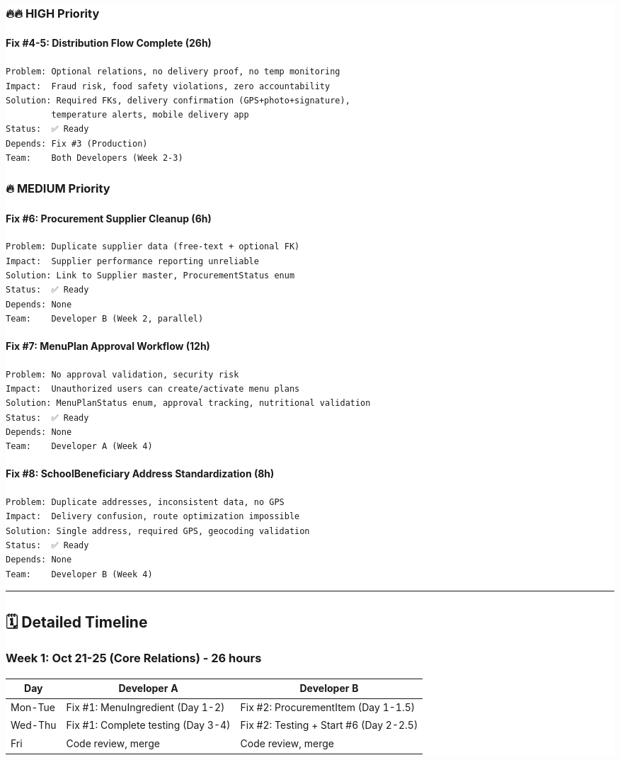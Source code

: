 ### 🔥🔥 HIGH Priority

#### Fix #4-5: Distribution Flow Complete (26h)
```
Problem: Optional relations, no delivery proof, no temp monitoring
Impact:  Fraud risk, food safety violations, zero accountability
Solution: Required FKs, delivery confirmation (GPS+photo+signature), 
         temperature alerts, mobile delivery app
Status:  ✅ Ready
Depends: Fix #3 (Production)
Team:    Both Developers (Week 2-3)
```

### 🔥 MEDIUM Priority

#### Fix #6: Procurement Supplier Cleanup (6h)
```
Problem: Duplicate supplier data (free-text + optional FK)
Impact:  Supplier performance reporting unreliable
Solution: Link to Supplier master, ProcurementStatus enum
Status:  ✅ Ready
Depends: None
Team:    Developer B (Week 2, parallel)
```

#### Fix #7: MenuPlan Approval Workflow (12h)
```
Problem: No approval validation, security risk
Impact:  Unauthorized users can create/activate menu plans
Solution: MenuPlanStatus enum, approval tracking, nutritional validation
Status:  ✅ Ready
Depends: None
Team:    Developer A (Week 4)
```

#### Fix #8: SchoolBeneficiary Address Standardization (8h)
```
Problem: Duplicate addresses, inconsistent data, no GPS
Impact:  Delivery confusion, route optimization impossible
Solution: Single address, required GPS, geocoding validation
Status:  ✅ Ready
Depends: None
Team:    Developer B (Week 4)
```

---

## 🗓️ Detailed Timeline

### Week 1: Oct 21-25 (Core Relations) - 26 hours

| Day | Developer A | Developer B |
|-----|-------------|-------------|
| Mon-Tue | Fix #1: MenuIngredient (Day 1-2) | Fix #2: ProcurementItem (Day 1-1.5) |
| Wed-Thu | Fix #1: Complete testing (Day 3-4) | Fix #2: Testing + Start #6 (Day 2-2.5) |
| Fri | Code review, merge | Code review, merge |
